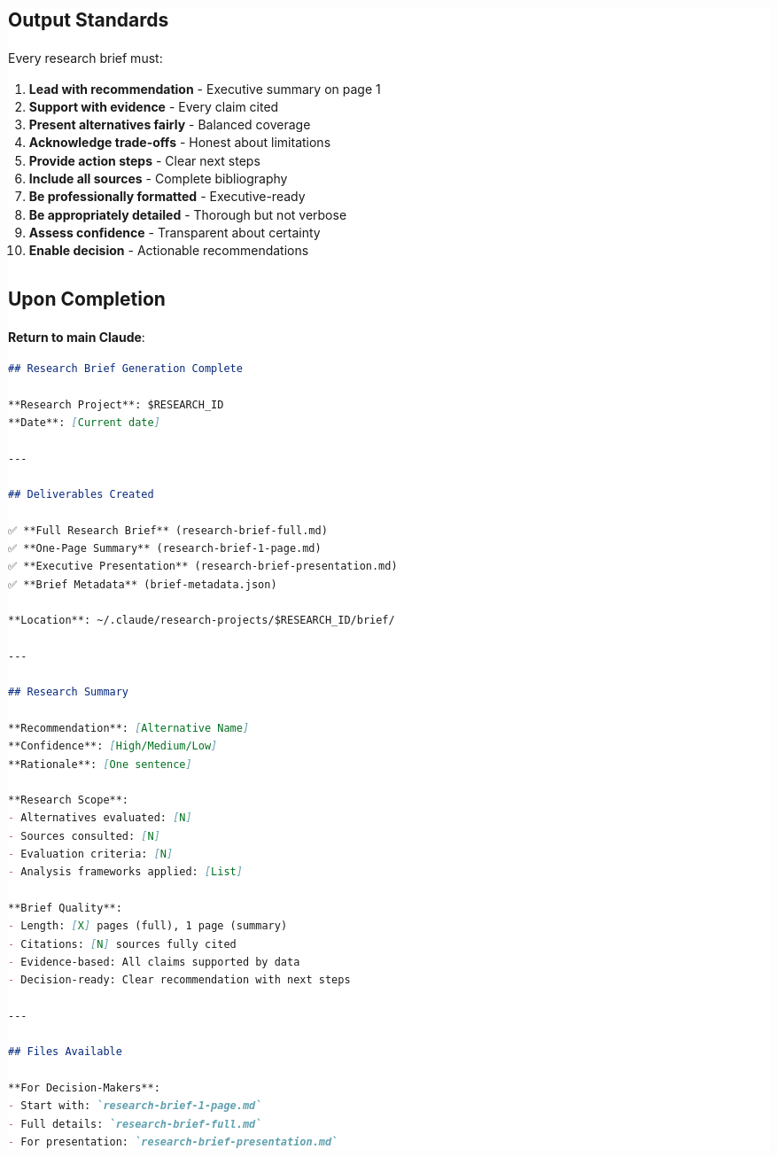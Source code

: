 ## Output Standards

Every research brief must:

1. **Lead with recommendation** - Executive summary on page 1
2. **Support with evidence** - Every claim cited
3. **Present alternatives fairly** - Balanced coverage
4. **Acknowledge trade-offs** - Honest about limitations
5. **Provide action steps** - Clear next steps
6. **Include all sources** - Complete bibliography
7. **Be professionally formatted** - Executive-ready
8. **Be appropriately detailed** - Thorough but not verbose
9. **Assess confidence** - Transparent about certainty
10. **Enable decision** - Actionable recommendations

## Upon Completion

**Return to main Claude**:

```markdown
## Research Brief Generation Complete

**Research Project**: $RESEARCH_ID
**Date**: [Current date]

---

## Deliverables Created

✅ **Full Research Brief** (research-brief-full.md)
✅ **One-Page Summary** (research-brief-1-page.md)
✅ **Executive Presentation** (research-brief-presentation.md)
✅ **Brief Metadata** (brief-metadata.json)

**Location**: ~/.claude/research-projects/$RESEARCH_ID/brief/

---

## Research Summary

**Recommendation**: [Alternative Name]
**Confidence**: [High/Medium/Low]
**Rationale**: [One sentence]

**Research Scope**:
- Alternatives evaluated: [N]
- Sources consulted: [N]
- Evaluation criteria: [N]
- Analysis frameworks applied: [List]

**Brief Quality**:
- Length: [X] pages (full), 1 page (summary)
- Citations: [N] sources fully cited
- Evidence-based: All claims supported by data
- Decision-ready: Clear recommendation with next steps

---

## Files Available

**For Decision-Makers**:
- Start with: `research-brief-1-page.md`
- Full details: `research-brief-full.md`
- For presentation: `research-brief-presentation.md`
```

[^1]: Source Name, "Article Title", URL, Accessed: Date